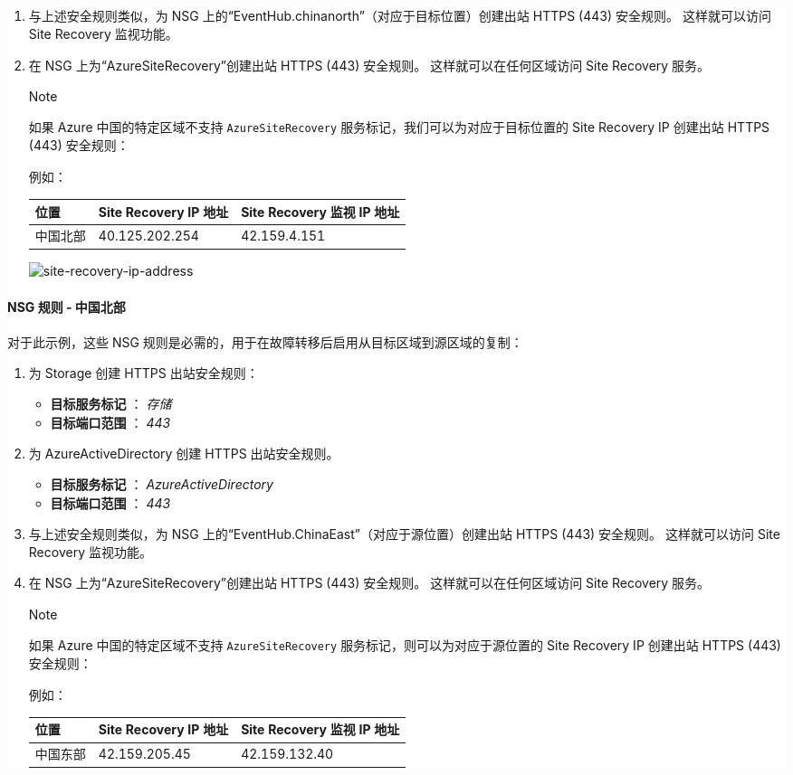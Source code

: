 1. 与上述安全规则类似，为 NSG 上的“EventHub.chinanorth”（对应于目标位置）创建出站 HTTPS (443) 安全规则。 这样就可以访问 Site Recovery 监视功能。
1. 在 NSG 上为“AzureSiteRecovery”创建出站 HTTPS (443) 安全规则。 这样就可以在任何区域访问 Site Recovery 服务。
    
    <!--MOONCAKE: CUSTOMIZE, UPDATE CAREFULLY-->
    <!--MOONCAKE: CORRECT ON China North | 40.125.202.254 | 42.159.4.151 -->
    
    > [!NOTE]
    > 如果 Azure 中国的特定区域不支持 `AzureSiteRecovery` 服务标记，我们可以为对应于目标位置的 Site Recovery IP 创建出站 HTTPS (443) 安全规则：
    >
    > 例如： 
    >
    >  |**位置** | **Site Recovery IP 地址** |  **Site Recovery 监视 IP 地址**|
    >  |--- | --- | ---|
    >  |中国北部 | 40.125.202.254 | 42.159.4.151|
    >  
    > ![site-recovery-ip-address](./media/azure-to-azure-about-networking/site-recovery-ip-address-chenye.png)
    
    <!--MOONCAKE: CORRECT ON China North | 40.125.202.254 | 42.159.4.151-->
    <!--MOONCAKE: CUSTOMIZE, UPDATE CAREFULLY-->

#### <a name="nsg-rules---china-north"></a>NSG 规则 - 中国北部

对于此示例，这些 NSG 规则是必需的，用于在故障转移后启用从目标区域到源区域的复制：



1. 为 Storage 创建 HTTPS 出站安全规则：

    - **目标服务标记** ： _存储_
    - **目标端口范围** ： _443_

1. 为 AzureActiveDirectory 创建 HTTPS 出站安全规则。

    - **目标服务标记** ： _AzureActiveDirectory_
    - **目标端口范围** ： _443_

1. 与上述安全规则类似，为 NSG 上的“EventHub.ChinaEast”（对应于源位置）创建出站 HTTPS (443) 安全规则。 这样就可以访问 Site Recovery 监视功能。
1. 在 NSG 上为“AzureSiteRecovery”创建出站 HTTPS (443) 安全规则。 这样就可以在任何区域访问 Site Recovery 服务。
    
    <!--MOONCAKE: CUSTOMIZE, UPDATE CAREFULLY-->
    <!--MOONCAKE: CORRECT ON China East | 42.159.205.45 | 42.159.132.40 -->
    
    > [!NOTE]
    > 如果 Azure 中国的特定区域不支持 `AzureSiteRecovery` 服务标记，则可以为对应于源位置的 Site Recovery IP 创建出站 HTTPS (443) 安全规则：
    >
    > 例如：
    > 
    >  |**位置** | **Site Recovery IP 地址** |  **Site Recovery 监视 IP 地址**|
    >  |--- | --- | ---|
    >  |中国东部 | 42.159.205.45 | 42.159.132.40|
    >
    
    <!--MOONCAKE: CORRECT ON China East | 42.159.205.45 | 42.159.132.40 -->
    <!--MOONCAKE: CUSTOMIZE, UPDATE CAREFULLY-->
